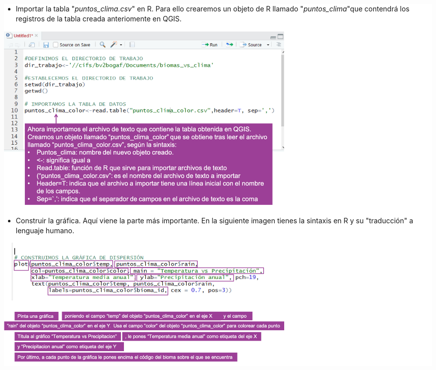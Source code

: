 

+ Importar la tabla "*puntos_clima.csv*" en R. Para ello crearemos un objeto de R llamado "*puntos_clima*"que contendrá los registros de la tabla creada anteriomente en QGIS.

  

<img src="https://github.com/Aprendiendo-ecologia/practica_biomas_clima/raw/main/downloadable_files/images/importa_csv.png" alt="biomes" style="zoom:55%;" />



+ Construir la gráfica. Aquí viene la parte más importante. En la siguiente imagen tienes la sintaxis en R y su "traducción" a lenguaje humano.



<img src="https://github.com/Aprendiendo-ecologia/practica_biomas_clima/raw/main/downloadable_files/images/crea_grafica.png" alt="biomes" style="zoom:55%;" />
